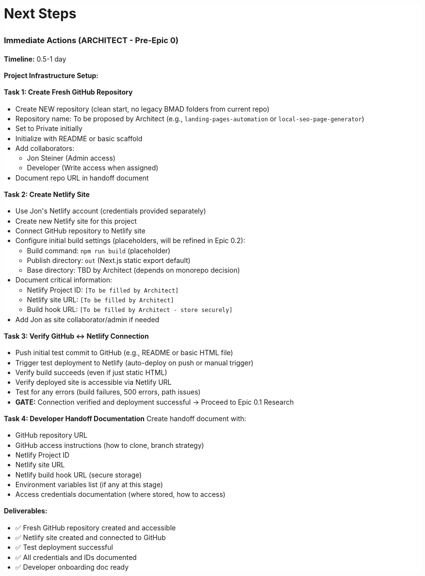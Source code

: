 # Next Steps

### Immediate Actions (ARCHITECT - Pre-Epic 0)

**Timeline:** 0.5-1 day

**Project Infrastructure Setup:**

**Task 1: Create Fresh GitHub Repository**
- Create NEW repository (clean start, no legacy BMAD folders from current repo)
- Repository name: To be proposed by Architect (e.g., `landing-pages-automation` or `local-seo-page-generator`)
- Set to Private initially
- Initialize with README or basic scaffold
- Add collaborators:
  - Jon Steiner (Admin access)
  - Developer (Write access when assigned)
- Document repo URL in handoff document

**Task 2: Create Netlify Site**
- Use Jon's Netlify account (credentials provided separately)
- Create new Netlify site for this project
- Connect GitHub repository to Netlify site
- Configure initial build settings (placeholders, will be refined in Epic 0.2):
  - Build command: `npm run build` (placeholder)
  - Publish directory: `out` (Next.js static export default)
  - Base directory: TBD by Architect (depends on monorepo decision)
- Document critical information:
  - Netlify Project ID: `[To be filled by Architect]`
  - Netlify site URL: `[To be filled by Architect]`
  - Build hook URL: `[To be filled by Architect - store securely]`
- Add Jon as site collaborator/admin if needed

**Task 3: Verify GitHub ↔ Netlify Connection**
- Push initial test commit to GitHub (e.g., README or basic HTML file)
- Trigger test deployment to Netlify (auto-deploy on push or manual trigger)
- Verify build succeeds (even if just static HTML)
- Verify deployed site is accessible via Netlify URL
- Test for any errors (build failures, 500 errors, path issues)
- **GATE:** Connection verified and deployment successful → Proceed to Epic 0.1 Research

**Task 4: Developer Handoff Documentation**
Create handoff document with:
- GitHub repository URL
- GitHub access instructions (how to clone, branch strategy)
- Netlify Project ID
- Netlify site URL
- Netlify build hook URL (secure storage)
- Environment variables list (if any at this stage)
- Access credentials documentation (where stored, how to access)

**Deliverables:**
- ✅ Fresh GitHub repository created and accessible
- ✅ Netlify site created and connected to GitHub
- ✅ Test deployment successful
- ✅ All credentials and IDs documented
- ✅ Developer onboarding doc ready

